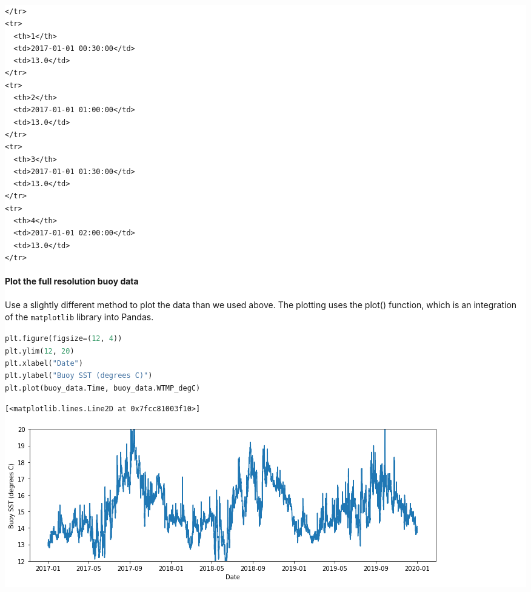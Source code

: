     </tr>
    <tr>
      <th>1</th>
      <td>2017-01-01 00:30:00</td>
      <td>13.0</td>
    </tr>
    <tr>
      <th>2</th>
      <td>2017-01-01 01:00:00</td>
      <td>13.0</td>
    </tr>
    <tr>
      <th>3</th>
      <td>2017-01-01 01:30:00</td>
      <td>13.0</td>
    </tr>
    <tr>
      <th>4</th>
      <td>2017-01-01 02:00:00</td>
      <td>13.0</td>
    </tr>
  </tbody>
</table>
</div>



#### Plot the full resolution buoy data  
Use a slightly different method to plot the data than we used above. The plotting uses the plot() function, which is an integration of the `matplotlib` library into Pandas.


```python
plt.figure(figsize=(12, 4))
plt.ylim(12, 20)
plt.xlabel("Date")
plt.ylabel("Buoy SST (degrees C)")
plt.plot(buoy_data.Time, buoy_data.WTMP_degC)
```




    [<matplotlib.lines.Line2D at 0x7fcc81003f10>]




    
![png](output_26_1.png)
    